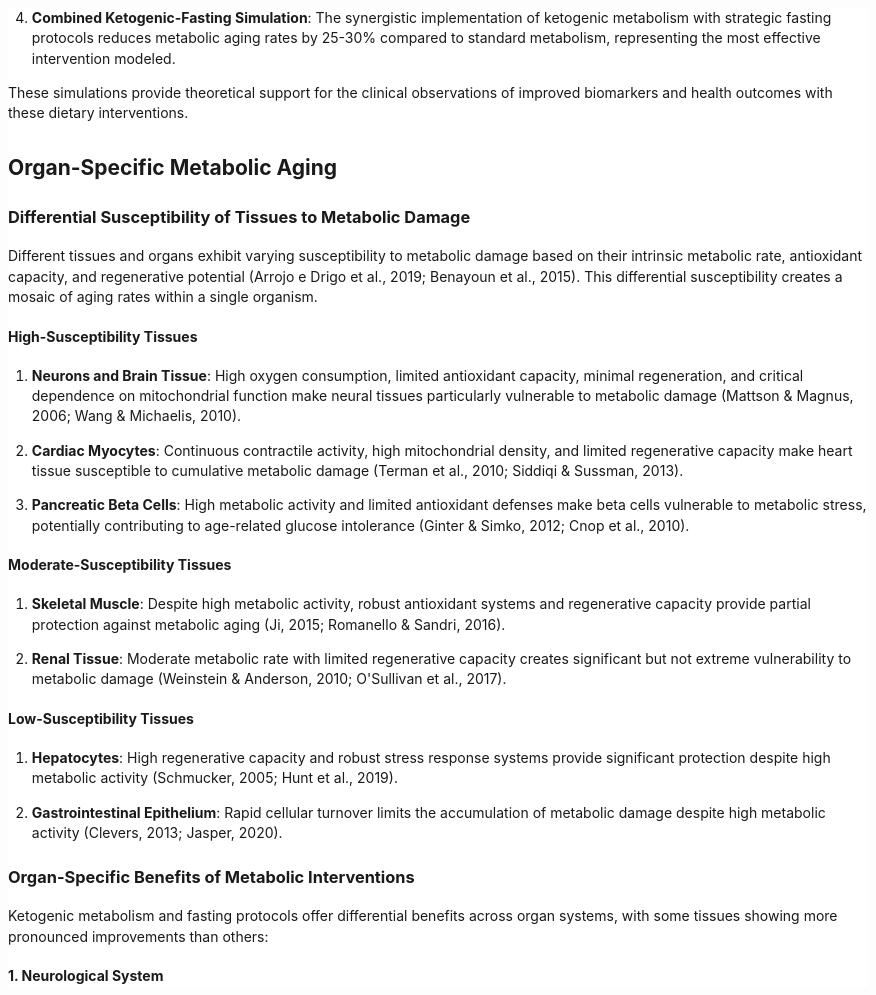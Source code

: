 4. **Combined Ketogenic-Fasting Simulation**: The synergistic implementation of ketogenic metabolism with strategic fasting protocols reduces metabolic aging rates by 25-30% compared to standard metabolism, representing the most effective intervention modeled.

These simulations provide theoretical support for the clinical observations of improved biomarkers and health outcomes with these dietary interventions.

## Organ-Specific Metabolic Aging

### Differential Susceptibility of Tissues to Metabolic Damage

Different tissues and organs exhibit varying susceptibility to metabolic damage based on their intrinsic metabolic rate, antioxidant capacity, and regenerative potential (Arrojo e Drigo et al., 2019; Benayoun et al., 2015). This differential susceptibility creates a mosaic of aging rates within a single organism.

#### High-Susceptibility Tissues

1. **Neurons and Brain Tissue**: High oxygen consumption, limited antioxidant capacity, minimal regeneration, and critical dependence on mitochondrial function make neural tissues particularly vulnerable to metabolic damage (Mattson & Magnus, 2006; Wang & Michaelis, 2010).

2. **Cardiac Myocytes**: Continuous contractile activity, high mitochondrial density, and limited regenerative capacity make heart tissue susceptible to cumulative metabolic damage (Terman et al., 2010; Siddiqi & Sussman, 2013).

3. **Pancreatic Beta Cells**: High metabolic activity and limited antioxidant defenses make beta cells vulnerable to metabolic stress, potentially contributing to age-related glucose intolerance (Ginter & Simko, 2012; Cnop et al., 2010).

#### Moderate-Susceptibility Tissues

1. **Skeletal Muscle**: Despite high metabolic activity, robust antioxidant systems and regenerative capacity provide partial protection against metabolic aging (Ji, 2015; Romanello & Sandri, 2016).

2. **Renal Tissue**: Moderate metabolic rate with limited regenerative capacity creates significant but not extreme vulnerability to metabolic damage (Weinstein & Anderson, 2010; O'Sullivan et al., 2017).

#### Low-Susceptibility Tissues

1. **Hepatocytes**: High regenerative capacity and robust stress response systems provide significant protection despite high metabolic activity (Schmucker, 2005; Hunt et al., 2019).

2. **Gastrointestinal Epithelium**: Rapid cellular turnover limits the accumulation of metabolic damage despite high metabolic activity (Clevers, 2013; Jasper, 2020).

### Organ-Specific Benefits of Metabolic Interventions

Ketogenic metabolism and fasting protocols offer differential benefits across organ systems, with some tissues showing more pronounced improvements than others:

#### 1. Neurological System
